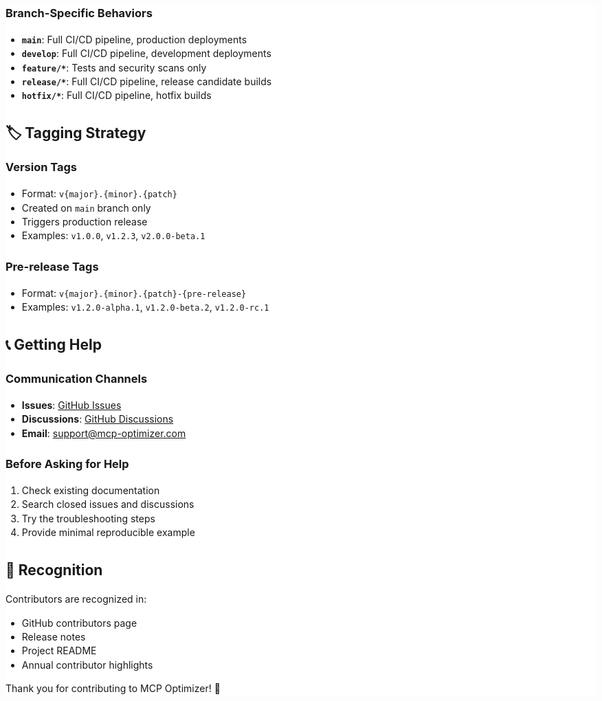 ### Branch-Specific Behaviors
- **`main`**: Full CI/CD pipeline, production deployments
- **`develop`**: Full CI/CD pipeline, development deployments
- **`feature/*`**: Tests and security scans only
- **`release/*`**: Full CI/CD pipeline, release candidate builds
- **`hotfix/*`**: Full CI/CD pipeline, hotfix builds

## 🏷️ Tagging Strategy

### Version Tags
- Format: `v{major}.{minor}.{patch}`
- Created on `main` branch only
- Triggers production release
- Examples: `v1.0.0`, `v1.2.3`, `v2.0.0-beta.1`

### Pre-release Tags
- Format: `v{major}.{minor}.{patch}-{pre-release}`
- Examples: `v1.2.0-alpha.1`, `v1.2.0-beta.2`, `v1.2.0-rc.1`

## 📞 Getting Help

### Communication Channels
- **Issues**: [GitHub Issues](https://github.com/dmitryanchikov/mcp-optimizer/issues)
- **Discussions**: [GitHub Discussions](https://github.com/dmitryanchikov/mcp-optimizer/discussions)
- **Email**: support@mcp-optimizer.com

### Before Asking for Help
1. Check existing documentation
2. Search closed issues and discussions
3. Try the troubleshooting steps
4. Provide minimal reproducible example

## 🙏 Recognition

Contributors are recognized in:
- GitHub contributors page
- Release notes
- Project README
- Annual contributor highlights

Thank you for contributing to MCP Optimizer! 🚀 